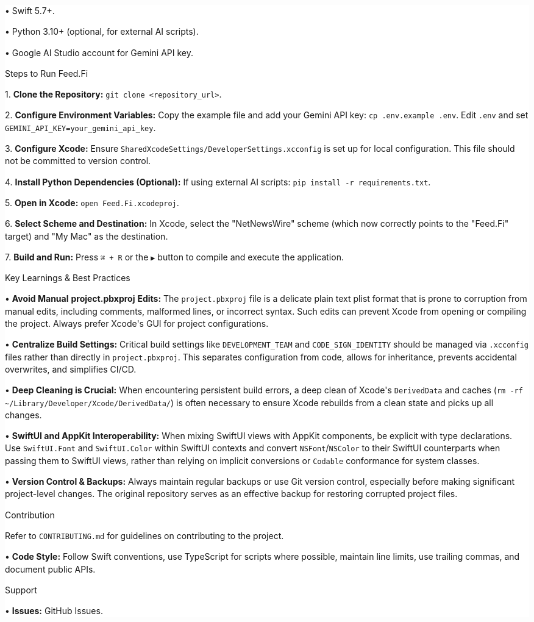 • Swift 5.7+.

• Python 3.10+ (optional, for external AI scripts).

• Google AI Studio account for Gemini API key.

Steps to Run Feed.Fi

1\. **Clone the Repository:** `git clone <repository_url>`.

2\. **Configure Environment Variables:** Copy the example file and add your Gemini API key: `cp .env.example .env`. Edit `.env` and set `GEMINI_API_KEY=your_gemini_api_key`.

3\. **Configure Xcode:** Ensure `SharedXcodeSettings/DeveloperSettings.xcconfig` is set up for local configuration. This file should not be committed to version control.

4\. **Install Python Dependencies (Optional):** If using external AI scripts: `pip install -r requirements.txt`.

5\. **Open in Xcode:** `open Feed.Fi.xcodeproj`.

6\. **Select Scheme and Destination:** In Xcode, select the "NetNewsWire" scheme (which now correctly points to the "Feed.Fi" target) and "My Mac" as the destination.

7\. **Build and Run:** Press `⌘ + R` or the `▶️` button to compile and execute the application.

Key Learnings & Best Practices

• **Avoid Manual** **project.pbxproj** **Edits:** The `project.pbxproj` file is a delicate plain text plist format that is prone to corruption from manual edits, including comments, malformed lines, or incorrect syntax. Such edits can prevent Xcode from opening or compiling the project. Always prefer Xcode's GUI for project configurations.

• **Centralize Build Settings:** Critical build settings like `DEVELOPMENT_TEAM` and `CODE_SIGN_IDENTITY` should be managed via `.xcconfig` files rather than directly in `project.pbxproj`. This separates configuration from code, allows for inheritance, prevents accidental overwrites, and simplifies CI/CD.

• **Deep Cleaning is Crucial:** When encountering persistent build errors, a deep clean of Xcode's `DerivedData` and caches (`rm -rf ~/Library/Developer/Xcode/DerivedData/`) is often necessary to ensure Xcode rebuilds from a clean state and picks up all changes.

• **SwiftUI and AppKit Interoperability:** When mixing SwiftUI views with AppKit components, be explicit with type declarations. Use `SwiftUI.Font` and `SwiftUI.Color` within SwiftUI contexts and convert `NSFont`/`NSColor` to their SwiftUI counterparts when passing them to SwiftUI views, rather than relying on implicit conversions or `Codable` conformance for system classes.

• **Version Control & Backups:** Always maintain regular backups or use Git version control, especially before making significant project-level changes. The original repository serves as an effective backup for restoring corrupted project files.

Contribution

Refer to `CONTRIBUTING.md` for guidelines on contributing to the project.

• **Code Style:** Follow Swift conventions, use TypeScript for scripts where possible, maintain line limits, use trailing commas, and document public APIs.

Support

• **Issues:** GitHub Issues.
